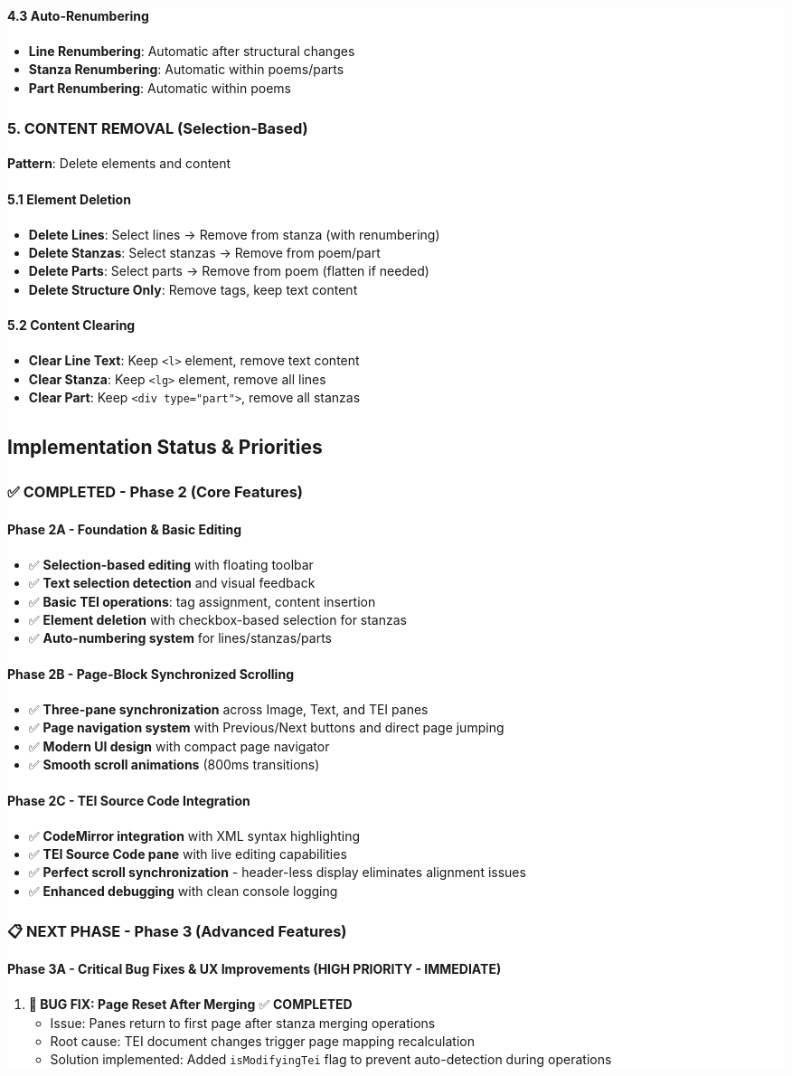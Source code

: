 #### 4.3 Auto-Renumbering
- **Line Renumbering**: Automatic after structural changes
- **Stanza Renumbering**: Automatic within poems/parts
- **Part Renumbering**: Automatic within poems

### 5. CONTENT REMOVAL (Selection-Based)
**Pattern**: Delete elements and content

#### 5.1 Element Deletion
- **Delete Lines**: Select lines → Remove from stanza (with renumbering)
- **Delete Stanzas**: Select stanzas → Remove from poem/part
- **Delete Parts**: Select parts → Remove from poem (flatten if needed)
- **Delete Structure Only**: Remove tags, keep text content

#### 5.2 Content Clearing
- **Clear Line Text**: Keep `<l>` element, remove text content
- **Clear Stanza**: Keep `<lg>` element, remove all lines
- **Clear Part**: Keep `<div type="part">`, remove all stanzas

## Implementation Status & Priorities

### ✅ **COMPLETED - Phase 2 (Core Features)**

#### **Phase 2A - Foundation & Basic Editing**
- ✅ **Selection-based editing** with floating toolbar
- ✅ **Text selection detection** and visual feedback
- ✅ **Basic TEI operations**: tag assignment, content insertion
- ✅ **Element deletion** with checkbox-based selection for stanzas
- ✅ **Auto-numbering system** for lines/stanzas/parts

#### **Phase 2B - Page-Block Synchronized Scrolling**
- ✅ **Three-pane synchronization** across Image, Text, and TEI panes
- ✅ **Page navigation system** with Previous/Next buttons and direct page jumping  
- ✅ **Modern UI design** with compact page navigator
- ✅ **Smooth scroll animations** (800ms transitions)

#### **Phase 2C - TEI Source Code Integration**
- ✅ **CodeMirror integration** with XML syntax highlighting
- ✅ **TEI Source Code pane** with live editing capabilities
- ✅ **Perfect scroll synchronization** - header-less display eliminates alignment issues
- ✅ **Enhanced debugging** with clean console logging

### 📋 **NEXT PHASE - Phase 3 (Advanced Features)**

#### **Phase 3A - Critical Bug Fixes & UX Improvements** (HIGH PRIORITY - IMMEDIATE)
1. **🐛 BUG FIX: Page Reset After Merging** ✅ **COMPLETED**
   - Issue: Panes return to first page after stanza merging operations
   - Root cause: TEI document changes trigger page mapping recalculation
   - Solution implemented: Added `isModifyingTei` flag to prevent auto-detection during operations

